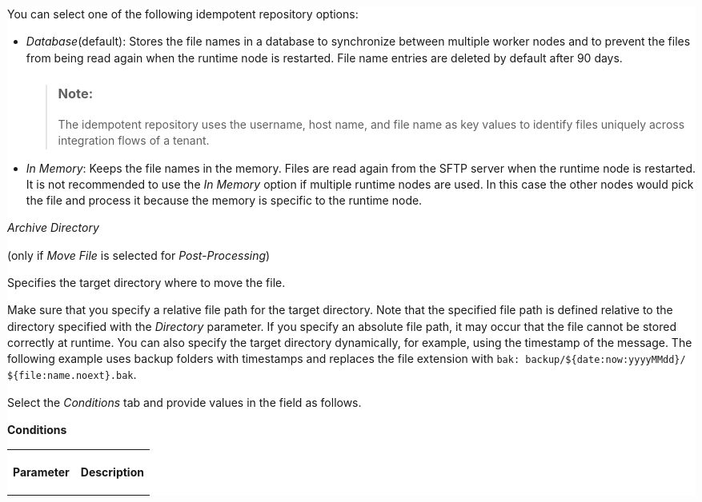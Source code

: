 </td>
<td valign="top">

You can select one of the following idempotent repository options:

-   *Database*\(default\): Stores the file names in a database to synchronize between multiple worker nodes and to prevent the files from being read again when the runtime node is restarted. File name entries are deleted by default after 90 days.

    > ### Note:  
    > The idempotent repository uses the username, host name, and file name as key values to identify files uniquely across integration flows of a tenant.

-   *In Memory*: Keeps the file names in the memory. Files are read again from the SFTP server when the runtime node is restarted. It is not recommended to use the *In Memory* option if multiple runtime nodes are used. In this case the other nodes would pick the file and process it because the memory is specific to the runtime node.




</td>
</tr>
<tr>
<td valign="top">

*Archive Directory*

\(only if *Move File* is selected for *Post-Processing*\)

</td>
<td valign="top">

Specifies the target directory where to move the file.

Make sure that you specify a relative file path for the target directory. Note that the specified file path is defined relative to the directory specified with the *Directory* parameter. If you specify an absolute file path, it may occur that the file cannot be stored correctly at runtime. You can also specify the target directory dynamically, for example, using the timestamp of the message. The following example uses backup folders with timestamps and replaces the file extension with `bak: backup/${date:now:yyyyMMdd}/${file:name.noext}.bak`.

</td>
</tr>
</table>

Select the *Conditions* tab and provide values in the field as follows.

**Conditions**


<table>
<tr>
<th valign="top">

Parameter

</th>
<th valign="top">

Description
